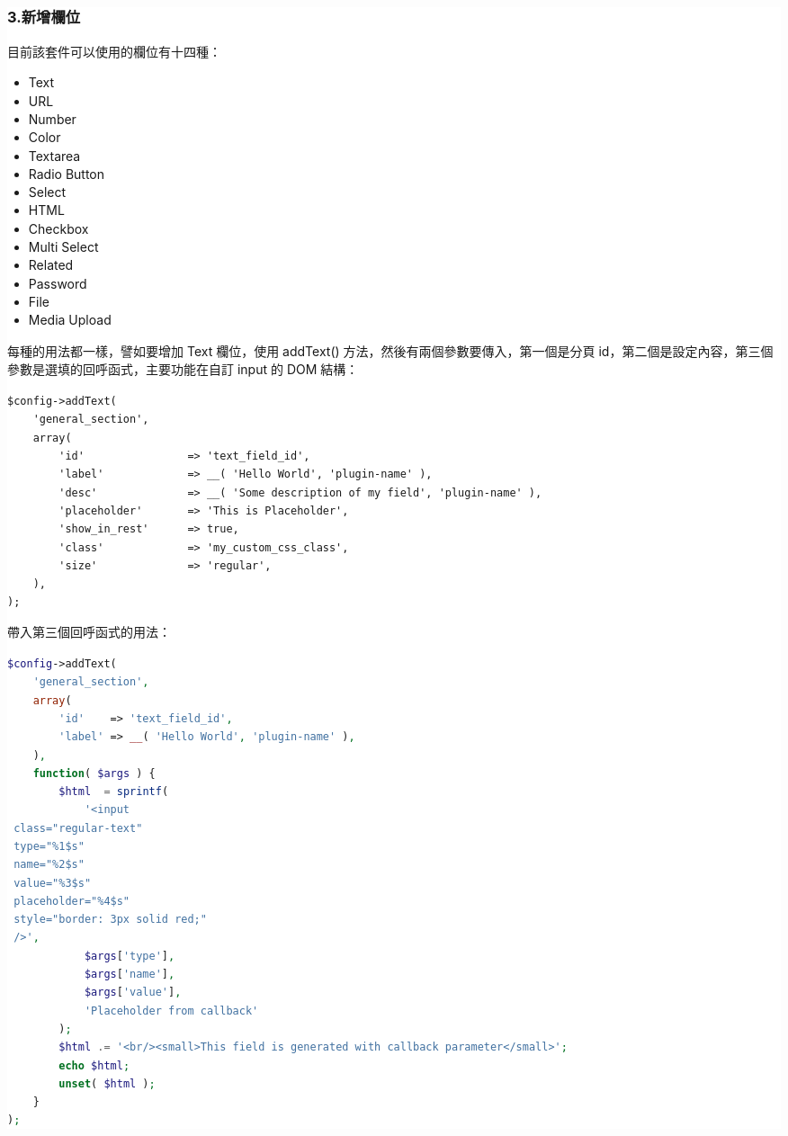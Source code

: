 ```php
```

### 3.新增欄位
目前該套件可以使用的欄位有十四種：
-   Text
-   URL
-   Number
-   Color
-   Textarea
-   Radio Button
-   Select
-   HTML
-   Checkbox
-   Multi Select
-   Related
-   Password
-   File
-   Media Upload

每種的用法都一樣，譬如要增加 Text 欄位，使用 addText() 方法，然後有兩個參數要傳入，第一個是分頁 id，第二個是設定內容，第三個參數是選填的回呼函式，主要功能在自訂 input 的 DOM 結構：

```
$config->addText(
	'general_section',
	array(
		'id'                => 'text_field_id',
		'label'             => __( 'Hello World', 'plugin-name' ),
		'desc'              => __( 'Some description of my field', 'plugin-name' ),
		'placeholder'       => 'This is Placeholder',
		'show_in_rest'      => true,
		'class'             => 'my_custom_css_class',
		'size'              => 'regular',
	),
);
```

帶入第三個回呼函式的用法：
```php
$config->addText(
	'general_section',
	array(
		'id'    => 'text_field_id',
		'label' => __( 'Hello World', 'plugin-name' ),
	),
	function( $args ) {
		$html  = sprintf(
			'<input 
 class="regular-text"
 type="%1$s"
 name="%2$s"
 value="%3$s"
 placeholder="%4$s"
 style="border: 3px solid red;"
 />',
			$args['type'],
			$args['name'],
			$args['value'],
			'Placeholder from callback'
		);
		$html .= '<br/><small>This field is generated with callback parameter</small>';
		echo $html;
		unset( $html );
	}
);
```